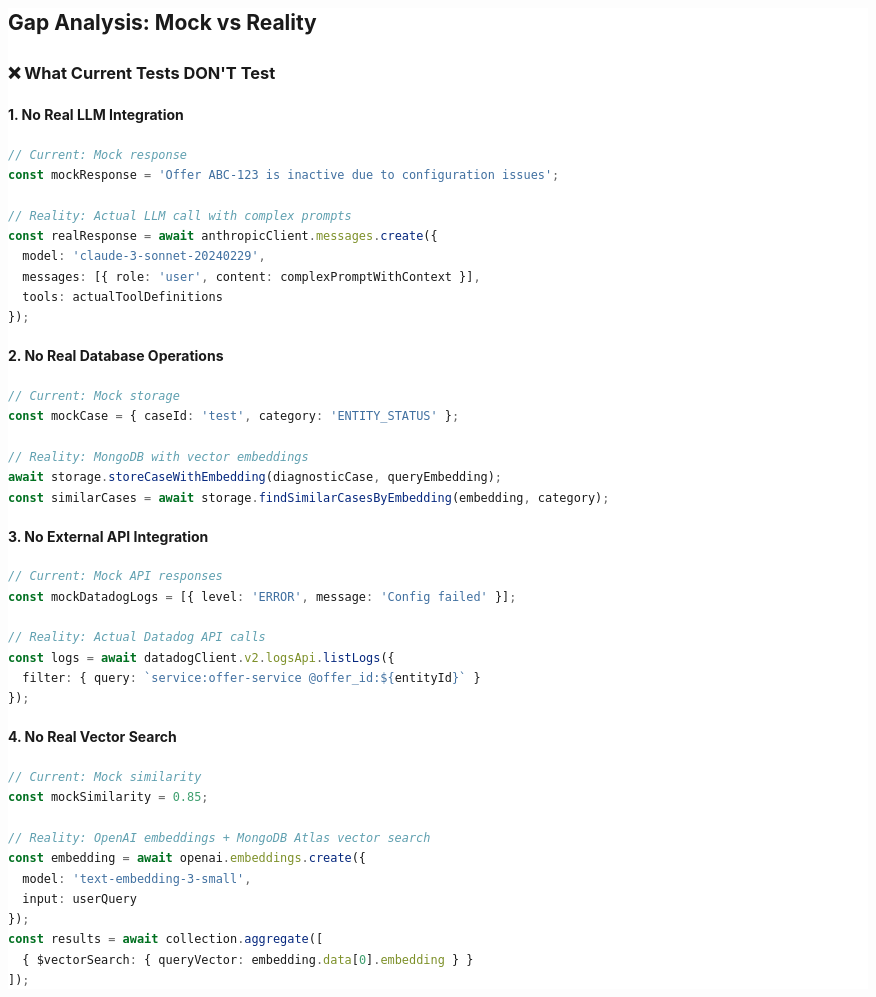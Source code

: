 ## Gap Analysis: Mock vs Reality

### ❌ **What Current Tests DON'T Test**

#### 1. **No Real LLM Integration**
```typescript
// Current: Mock response
const mockResponse = 'Offer ABC-123 is inactive due to configuration issues';

// Reality: Actual LLM call with complex prompts
const realResponse = await anthropicClient.messages.create({
  model: 'claude-3-sonnet-20240229',
  messages: [{ role: 'user', content: complexPromptWithContext }],
  tools: actualToolDefinitions
});
```

#### 2. **No Real Database Operations**
```typescript
// Current: Mock storage
const mockCase = { caseId: 'test', category: 'ENTITY_STATUS' };

// Reality: MongoDB with vector embeddings
await storage.storeCaseWithEmbedding(diagnosticCase, queryEmbedding);
const similarCases = await storage.findSimilarCasesByEmbedding(embedding, category);
```

#### 3. **No External API Integration**
```typescript
// Current: Mock API responses
const mockDatadogLogs = [{ level: 'ERROR', message: 'Config failed' }];

// Reality: Actual Datadog API calls
const logs = await datadogClient.v2.logsApi.listLogs({
  filter: { query: `service:offer-service @offer_id:${entityId}` }
});
```

#### 4. **No Real Vector Search**
```typescript
// Current: Mock similarity
const mockSimilarity = 0.85;

// Reality: OpenAI embeddings + MongoDB Atlas vector search
const embedding = await openai.embeddings.create({
  model: 'text-embedding-3-small',
  input: userQuery
});
const results = await collection.aggregate([
  { $vectorSearch: { queryVector: embedding.data[0].embedding } }
]);
```

